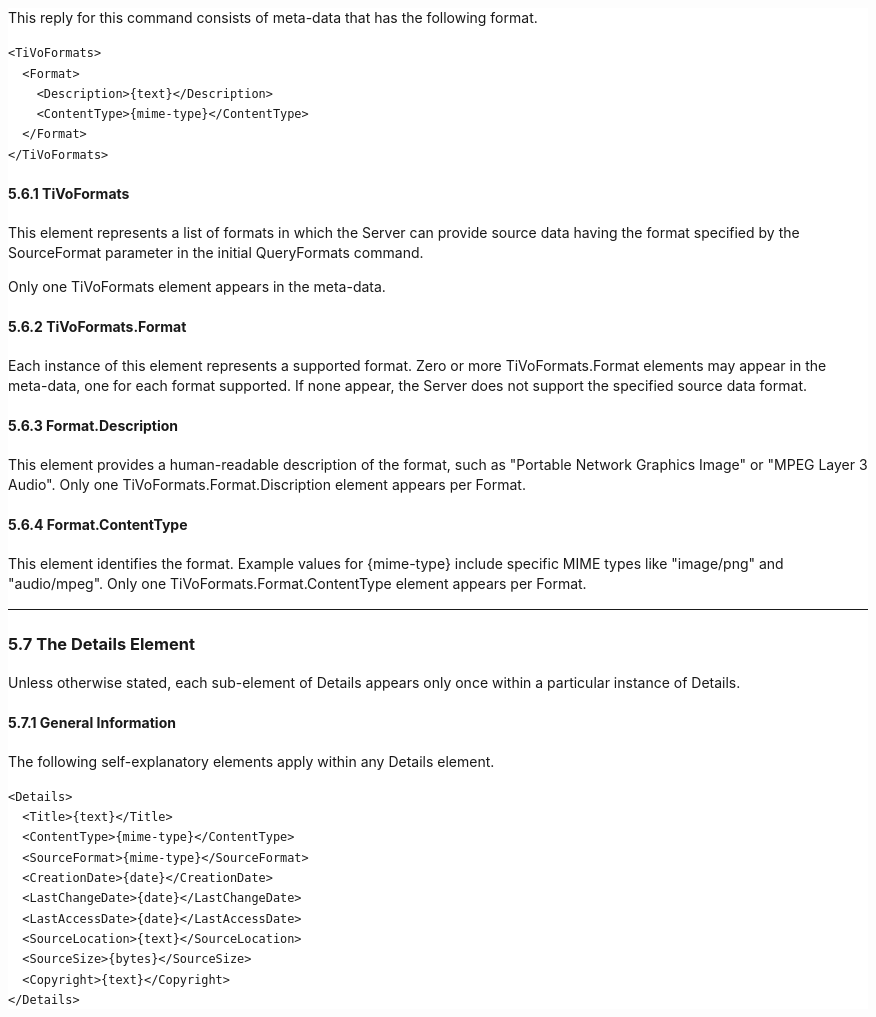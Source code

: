 This reply for this command consists of meta-data that has the following
format.

    <TiVoFormats>
      <Format>
        <Description>{text}</Description>
        <ContentType>{mime-type}</ContentType>
      </Format>
    </TiVoFormats>

#### 5.6.1 TiVoFormats

This element represents a list of formats in which the Server can provide
source data having the format specified by the SourceFormat parameter in
the initial QueryFormats command.

Only one TiVoFormats element appears in the meta-data.

#### 5.6.2 TiVoFormats.Format

Each instance of this element represents a supported format.
Zero or more TiVoFormats.Format elements may appear in the meta-data, one
for each format supported. If none appear, the Server does not support the
specified source data format.

#### 5.6.3 Format.Description

This element provides a human-readable description of the format, such as
"Portable Network Graphics Image" or "MPEG Layer 3 Audio".
Only one TiVoFormats.Format.Discription element appears per Format.

#### 5.6.4 Format.ContentType

This element identifies the format. Example values for {mime-type} include
specific MIME types like "image/png" and "audio/mpeg".
Only one TiVoFormats.Format.ContentType element appears per Format.

---

### 5.7 The Details Element

Unless otherwise stated, each sub-element of Details appears only once
within a particular instance of Details.

#### 5.7.1 General Information

The following self-explanatory elements apply within any Details element.

    <Details>
      <Title>{text}</Title>
      <ContentType>{mime-type}</ContentType>
      <SourceFormat>{mime-type}</SourceFormat>
      <CreationDate>{date}</CreationDate>
      <LastChangeDate>{date}</LastChangeDate>
      <LastAccessDate>{date}</LastAccessDate>
      <SourceLocation>{text}</SourceLocation>
      <SourceSize>{bytes}</SourceSize>
      <Copyright>{text}</Copyright>
    </Details>
